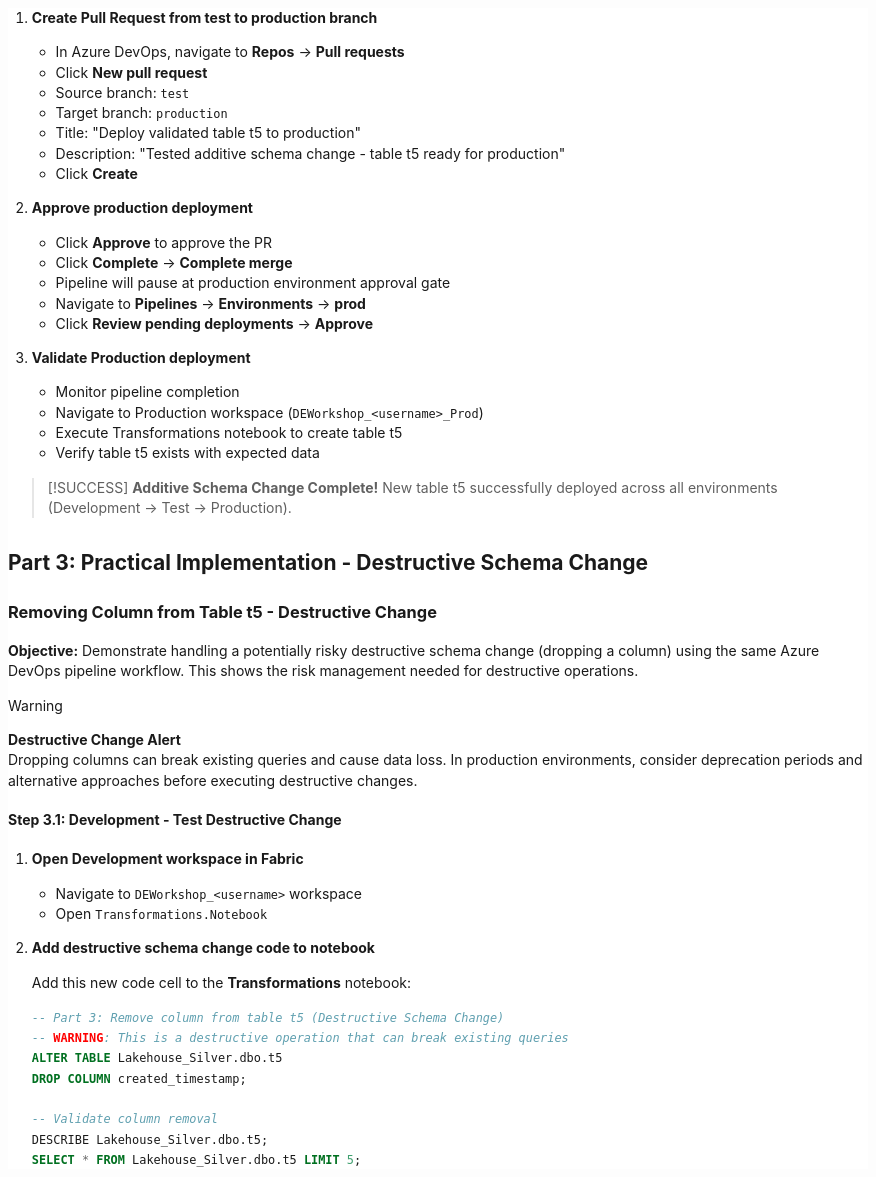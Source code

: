 1. **Create Pull Request from test to production branch**
   - In Azure DevOps, navigate to **Repos** → **Pull requests**
   - Click **New pull request**  
   - Source branch: `test`
   - Target branch: `production`
   - Title: "Deploy validated table t5 to production"
   - Description: "Tested additive schema change - table t5 ready for production"
   - Click **Create**

2. **Approve production deployment**
   - Click **Approve** to approve the PR
   - Click **Complete** → **Complete merge**
   - Pipeline will pause at production environment approval gate
   - Navigate to **Pipelines** → **Environments** → **prod**
   - Click **Review pending deployments** → **Approve**

3. **Validate Production deployment**
   - Monitor pipeline completion
   - Navigate to Production workspace (`DEWorkshop_<username>_Prod`)
   - Execute Transformations notebook to create table t5
   - Verify table t5 exists with expected data

> [!SUCCESS]
> **Additive Schema Change Complete!** New table t5 successfully deployed across all environments (Development → Test → Production).

## Part 3: Practical Implementation - Destructive Schema Change

### Removing Column from Table t5 - Destructive Change

**Objective:** Demonstrate handling a potentially risky destructive schema change (dropping a column) using the same Azure DevOps pipeline workflow. This shows the risk management needed for destructive operations.

> [!WARNING]
> **Destructive Change Alert**  
> Dropping columns can break existing queries and cause data loss. In production environments, consider deprecation periods and alternative approaches before executing destructive changes.

#### Step 3.1: Development - Test Destructive Change

1. **Open Development workspace in Fabric**
   - Navigate to `DEWorkshop_<username>` workspace
   - Open `Transformations.Notebook`

2. **Add destructive schema change code to notebook**

   Add this new code cell to the **Transformations** notebook:

   ```sql
   -- Part 3: Remove column from table t5 (Destructive Schema Change)
   -- WARNING: This is a destructive operation that can break existing queries
   ALTER TABLE Lakehouse_Silver.dbo.t5 
   DROP COLUMN created_timestamp;
   
   -- Validate column removal
   DESCRIBE Lakehouse_Silver.dbo.t5;
   SELECT * FROM Lakehouse_Silver.dbo.t5 LIMIT 5;
   ```
